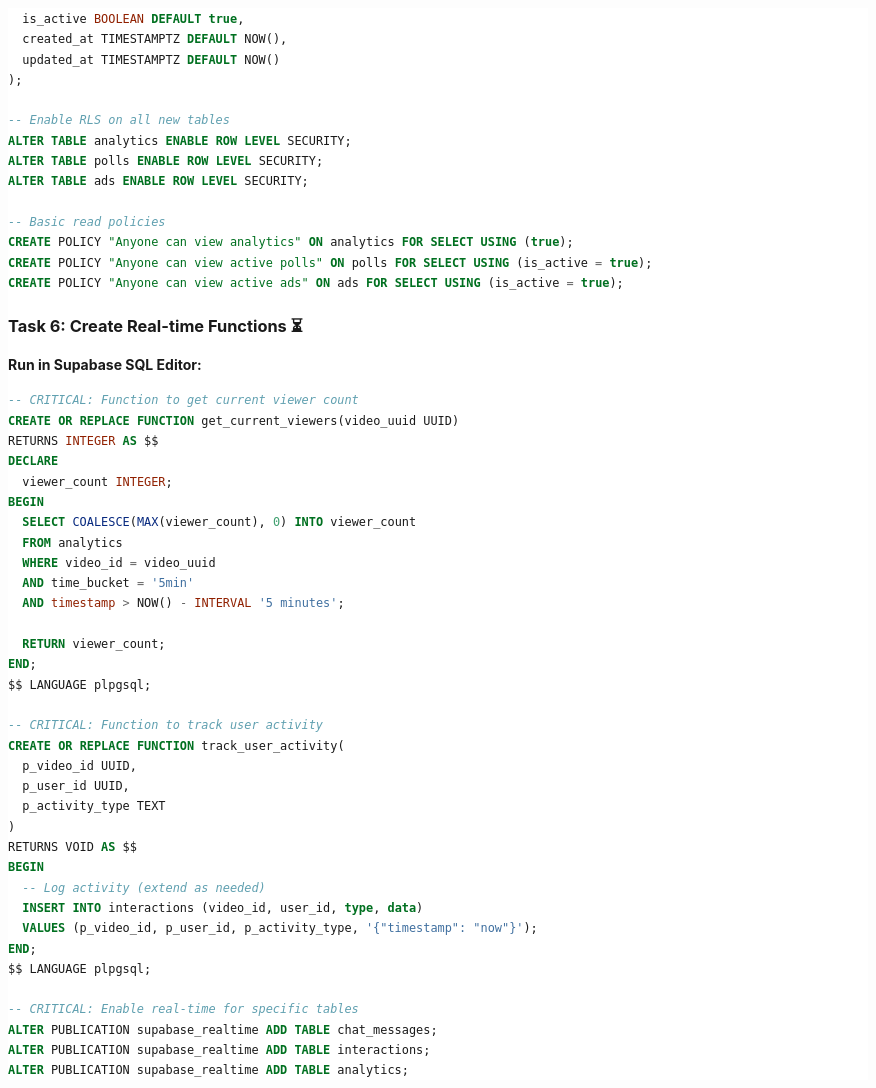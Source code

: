 ```sql
  is_active BOOLEAN DEFAULT true,
  created_at TIMESTAMPTZ DEFAULT NOW(),
  updated_at TIMESTAMPTZ DEFAULT NOW()
);

-- Enable RLS on all new tables
ALTER TABLE analytics ENABLE ROW LEVEL SECURITY;
ALTER TABLE polls ENABLE ROW LEVEL SECURITY;
ALTER TABLE ads ENABLE ROW LEVEL SECURITY;

-- Basic read policies
CREATE POLICY "Anyone can view analytics" ON analytics FOR SELECT USING (true);
CREATE POLICY "Anyone can view active polls" ON polls FOR SELECT USING (is_active = true);
CREATE POLICY "Anyone can view active ads" ON ads FOR SELECT USING (is_active = true);
```

### Task 6: Create Real-time Functions ⏳

**Run in Supabase SQL Editor:**
```sql
-- CRITICAL: Function to get current viewer count
CREATE OR REPLACE FUNCTION get_current_viewers(video_uuid UUID)
RETURNS INTEGER AS $$
DECLARE
  viewer_count INTEGER;
BEGIN
  SELECT COALESCE(MAX(viewer_count), 0) INTO viewer_count
  FROM analytics
  WHERE video_id = video_uuid
  AND time_bucket = '5min'
  AND timestamp > NOW() - INTERVAL '5 minutes';
  
  RETURN viewer_count;
END;
$$ LANGUAGE plpgsql;

-- CRITICAL: Function to track user activity
CREATE OR REPLACE FUNCTION track_user_activity(
  p_video_id UUID,
  p_user_id UUID,
  p_activity_type TEXT
)
RETURNS VOID AS $$
BEGIN
  -- Log activity (extend as needed)
  INSERT INTO interactions (video_id, user_id, type, data)
  VALUES (p_video_id, p_user_id, p_activity_type, '{"timestamp": "now"}');
END;
$$ LANGUAGE plpgsql;

-- CRITICAL: Enable real-time for specific tables
ALTER PUBLICATION supabase_realtime ADD TABLE chat_messages;
ALTER PUBLICATION supabase_realtime ADD TABLE interactions;
ALTER PUBLICATION supabase_realtime ADD TABLE analytics;
```
